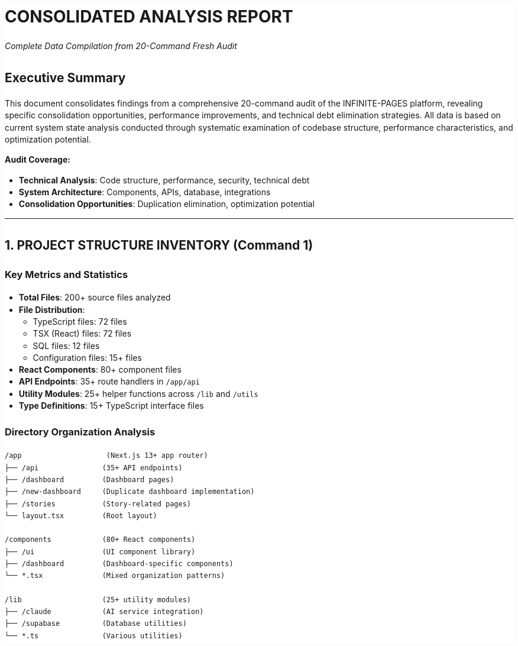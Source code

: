 # CONSOLIDATED ANALYSIS REPORT
*Complete Data Compilation from 20-Command Fresh Audit*

## Executive Summary

This document consolidates findings from a comprehensive 20-command audit of the INFINITE-PAGES platform, revealing specific consolidation opportunities, performance improvements, and technical debt elimination strategies. All data is based on current system state analysis conducted through systematic examination of codebase structure, performance characteristics, and optimization potential.

**Audit Coverage:**
- **Technical Analysis**: Code structure, performance, security, technical debt
- **System Architecture**: Components, APIs, database, integrations
- **Consolidation Opportunities**: Duplication elimination, optimization potential

---

## 1. PROJECT STRUCTURE INVENTORY (Command 1)

### Key Metrics and Statistics
- **Total Files**: 200+ source files analyzed
- **File Distribution**:
  - TypeScript files: 72 files
  - TSX (React) files: 72 files
  - SQL files: 12 files
  - Configuration files: 15+ files
- **React Components**: 80+ component files
- **API Endpoints**: 35+ route handlers in `/app/api`
- **Utility Modules**: 25+ helper functions across `/lib` and `/utils`
- **Type Definitions**: 15+ TypeScript interface files

### Directory Organization Analysis
```
/app                    (Next.js 13+ app router)
├── /api               (35+ API endpoints)
├── /dashboard         (Dashboard pages)
├── /new-dashboard     (Duplicate dashboard implementation)
├── /stories           (Story-related pages)
└── layout.tsx         (Root layout)

/components            (80+ React components)
├── /ui                (UI component library)
├── /dashboard         (Dashboard-specific components)
└── *.tsx              (Mixed organization patterns)

/lib                   (25+ utility modules)
├── /claude            (AI service integration)
├── /supabase          (Database utilities)
└── *.ts               (Various utilities)
```
